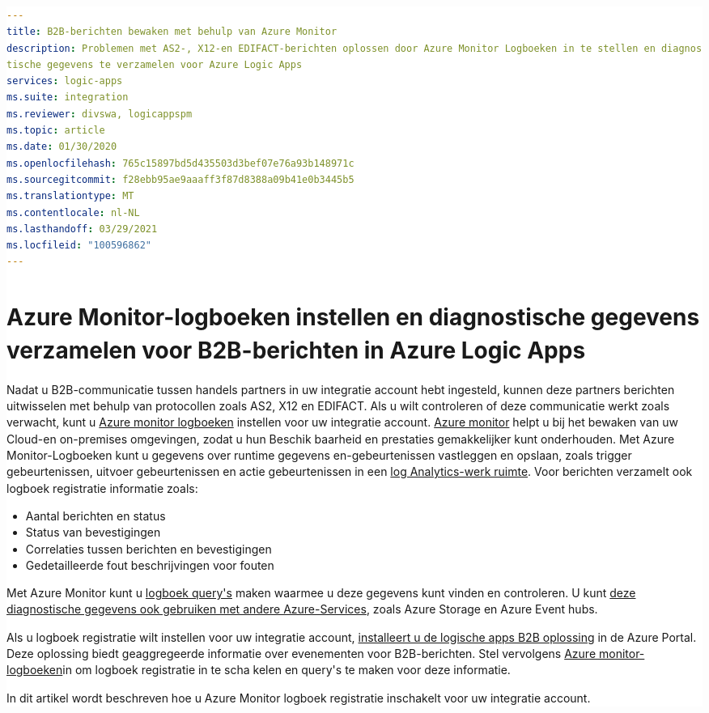 ```yaml
---
title: B2B-berichten bewaken met behulp van Azure Monitor
description: Problemen met AS2-, X12-en EDIFACT-berichten oplossen door Azure Monitor Logboeken in te stellen en diagnostische gegevens te verzamelen voor Azure Logic Apps
services: logic-apps
ms.suite: integration
ms.reviewer: divswa, logicappspm
ms.topic: article
ms.date: 01/30/2020
ms.openlocfilehash: 765c15897bd5d435503d3bef07e76a93b148971c
ms.sourcegitcommit: f28ebb95ae9aaaff3f87d8388a09b41e0b3445b5
ms.translationtype: MT
ms.contentlocale: nl-NL
ms.lasthandoff: 03/29/2021
ms.locfileid: "100596862"
---
```

# <a name="set-up-azure-monitor-logs-and-collect-diagnostics-data-for-b2b-messages-in-azure-logic-apps"></a>Azure Monitor-logboeken instellen en diagnostische gegevens verzamelen voor B2B-berichten in Azure Logic Apps

Nadat u B2B-communicatie tussen handels partners in uw integratie account hebt ingesteld, kunnen deze partners berichten uitwisselen met behulp van protocollen zoals AS2, X12 en EDIFACT. Als u wilt controleren of deze communicatie werkt zoals verwacht, kunt u [Azure monitor logboeken](../azure-monitor/logs/data-platform-logs.md) instellen voor uw integratie account. [Azure monitor](../azure-monitor/overview.md) helpt u bij het bewaken van uw Cloud-en on-premises omgevingen, zodat u hun Beschik baarheid en prestaties gemakkelijker kunt onderhouden. Met Azure Monitor-Logboeken kunt u gegevens over runtime gegevens en-gebeurtenissen vastleggen en opslaan, zoals trigger gebeurtenissen, uitvoer gebeurtenissen en actie gebeurtenissen in een [log Analytics-werk ruimte](../azure-monitor/essentials/resource-logs.md#send-to-log-analytics-workspace). Voor berichten verzamelt ook logboek registratie informatie zoals:

* Aantal berichten en status
* Status van bevestigingen
* Correlaties tussen berichten en bevestigingen
* Gedetailleerde fout beschrijvingen voor fouten

Met Azure Monitor kunt u [logboek query's](../azure-monitor/logs/log-query-overview.md) maken waarmee u deze gegevens kunt vinden en controleren. U kunt [deze diagnostische gegevens ook gebruiken met andere Azure-Services](../logic-apps/monitor-logic-apps-log-analytics.md#extend-data), zoals Azure Storage en Azure Event hubs.

Als u logboek registratie wilt instellen voor uw integratie account, [installeert u de logische apps B2B oplossing](#install-b2b-solution) in de Azure Portal. Deze oplossing biedt geaggregeerde informatie over evenementen voor B2B-berichten. Stel vervolgens [Azure monitor-logboeken](#set-up-resource-logs)in om logboek registratie in te scha kelen en query's te maken voor deze informatie.

In dit artikel wordt beschreven hoe u Azure Monitor logboek registratie inschakelt voor uw integratie account.
